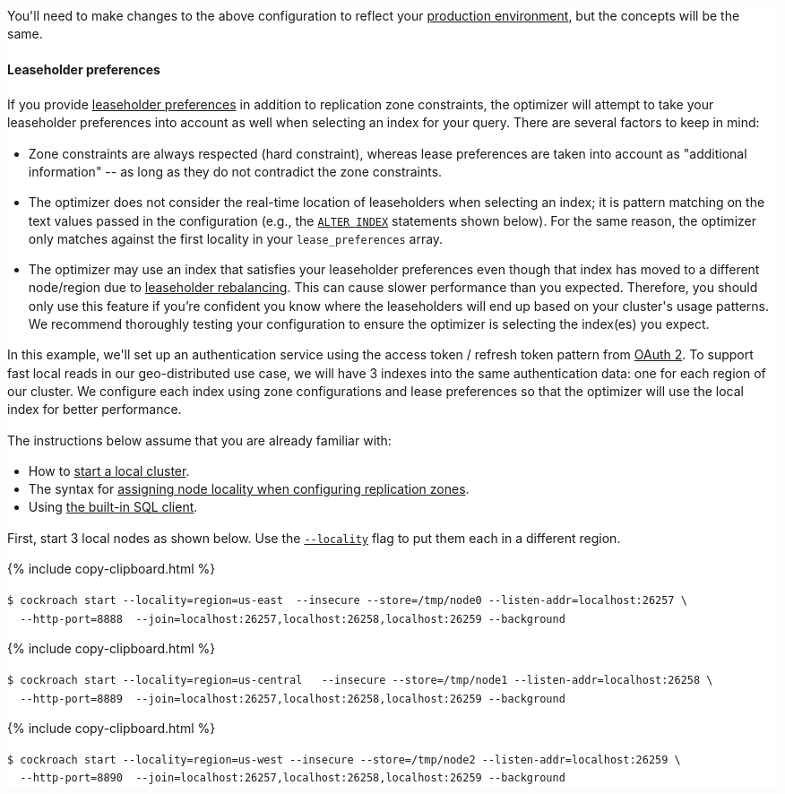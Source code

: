 You'll need to make changes to the above configuration to reflect your [production environment](recommended-production-settings.html), but the concepts will be the same.

#### Leaseholder preferences

If you provide [leaseholder preferences](configure-replication-zones.html#lease_preferences) in addition to replication zone constraints, the optimizer will attempt to take your leaseholder preferences into account as well when selecting an index for your query. There are several factors to keep in mind:

- Zone constraints are always respected (hard constraint), whereas lease preferences are taken into account as "additional information" -- as long as they do not contradict the zone constraints.

- The optimizer does not consider the real-time location of leaseholders when selecting an index; it is pattern matching on the text values passed in the configuration (e.g., the [`ALTER INDEX`](alter-index.html) statements shown below). For the same reason, the optimizer only matches against the first locality in your `lease_preferences` array.

- The optimizer may use an index that satisfies your leaseholder preferences even though that index has moved to a different node/region due to [leaseholder rebalancing](architecture/replication-layer.html#leaseholder-rebalancing). This can cause slower performance than you expected. Therefore, you should only use this feature if you’re confident you know where the leaseholders will end up based on your cluster's usage patterns. We recommend thoroughly testing your configuration to ensure the optimizer is selecting the index(es) you expect.

In this example, we'll set up an authentication service using the access token / refresh token pattern from [OAuth 2](https://www.digitalocean.com/community/tutorials/an-introduction-to-oauth-2). To support fast local reads in our geo-distributed use case, we will have 3 indexes into the same authentication data: one for each region of our cluster. We configure each index using zone configurations and lease preferences so that the optimizer will use the local index for better performance.

The instructions below assume that you are already familiar with:

- How to [start a local cluster](start-a-local-cluster.html).
- The syntax for [assigning node locality when configuring replication zones](configure-replication-zones.html#descriptive-attributes-assigned-to-nodes).
- Using [the built-in SQL client](use-the-built-in-sql-client.html).

First, start 3 local nodes as shown below. Use the [`--locality`](start-a-node.html#locality) flag to put them each in a different region.

{% include copy-clipboard.html %}
~~~ shell
$ cockroach start --locality=region=us-east  --insecure --store=/tmp/node0 --listen-addr=localhost:26257 \
  --http-port=8888  --join=localhost:26257,localhost:26258,localhost:26259 --background
~~~

{% include copy-clipboard.html %}
~~~ shell
$ cockroach start --locality=region=us-central   --insecure --store=/tmp/node1 --listen-addr=localhost:26258 \
  --http-port=8889  --join=localhost:26257,localhost:26258,localhost:26259 --background
~~~

{% include copy-clipboard.html %}
~~~ shell
$ cockroach start --locality=region=us-west --insecure --store=/tmp/node2 --listen-addr=localhost:26259 \
  --http-port=8890  --join=localhost:26257,localhost:26258,localhost:26259 --background
~~~
